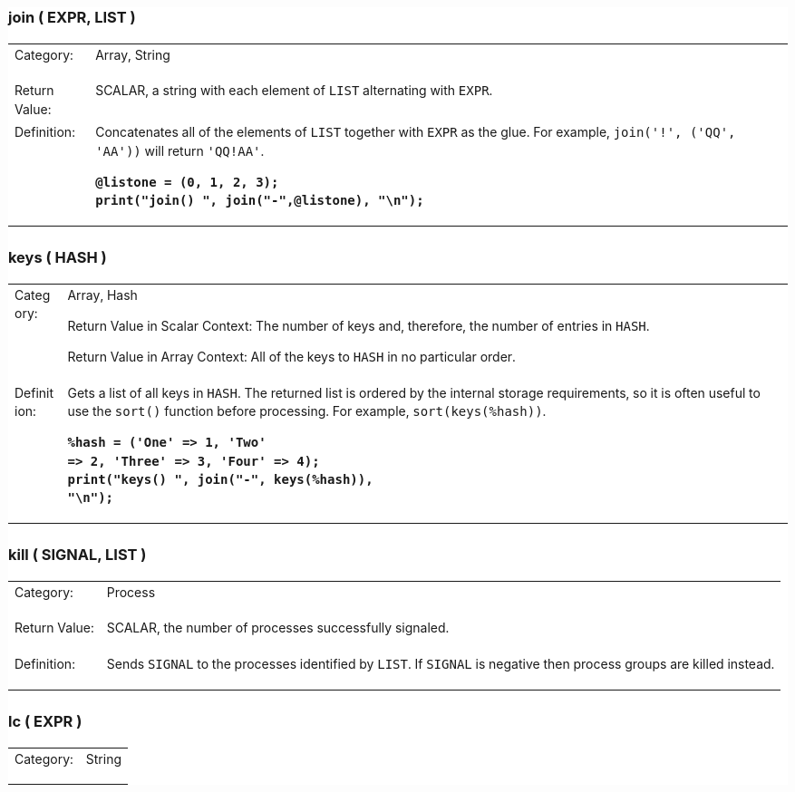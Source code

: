 <H3><A name="join ( EXPR, LIST )">join ( EXPR, LIST )</A></H3>
<TABLE>
  <TBODY>
  <TR>
    <TD vAlign=top>Category:</TD>
    <TD>Array, String 
      <P></P>
  <TR>
    <TD vAlign=top>Return Value:</TD>
    <TD>SCALAR, a string with each element of <TT>LIST</TT> alternating with 
      <TT>EXPR</TT>. 
      <P></P>
  <TR>
    <TD vAlign=top>Definition:</TD>
    <TD>Concatenates all of the elements of <TT>LIST</TT> together with 
      <TT>EXPR</TT> as the glue. For example, <TT>join('!', ('QQ', 'AA'))</TT> 
      will return <TT>'QQ!AA'</TT>. 
      <P><B><PRE>@listone = (0, 1, 2, 3);
print("join() ", join("-",@listone), "\n");</PRE></B></TR></TBODY></TABLE>
<H3><A name="keys ( HASH )">keys ( HASH )</A></H3>
<TABLE>
  <TBODY>
  <TR>
    <TD vAlign=top>Category:</TD>
    <TD>Array, Hash 
      <P>Return Value in Scalar Context: The number of keys and, therefore, the 
      number of entries in <TT>HASH</TT>. 
      <P>Return Value in Array Context: All of the keys to <TT>HASH</TT> in no 
      particular order. 
      <P></P>
  <TR>
    <TD vAlign=top>Definition:</TD>
    <TD>Gets a list of all keys in <TT>HASH</TT>. The returned list is ordered 
      by the internal storage requirements, so it is often useful to use the 
      <TT>sort()</TT> function before processing. For example, 
      <TT>sort(keys(%hash))</TT>. 
      <P><B><PRE>%hash = ('One' =&gt; 1, 'Two'
=&gt; 2, 'Three' =&gt; 3, 'Four' =&gt; 4);
print("keys() ", join("-", keys(%hash)),
"\n");</PRE></B></TR></TBODY></TABLE>
<H3><A name="kill ( SIGNAL, LIST )">kill ( SIGNAL, LIST )</A></H3>
<TABLE>
  <TBODY>
  <TR>
    <TD vAlign=top>Category:</TD>
    <TD>Process 
      <P></P>
  <TR>
    <TD vAlign=top>Return Value:</TD>
    <TD>SCALAR, the number of processes successfully signaled. 
      <P></P>
  <TR>
    <TD vAlign=top>Definition:</TD>
    <TD>Sends <TT>SIGNAL</TT> to the processes identified by <TT>LIST</TT>. If 
      <TT>SIGNAL</TT> is negative then process groups are killed instead. 
      <P></P></TR></TBODY></TABLE>
<H3><A name="lc ( EXPR )">lc ( EXPR )</A></H3>
<TABLE>
  <TBODY>
  <TR>
    <TD vAlign=top>Category:</TD>
    <TD>String 
      <P></P>
  <TR>